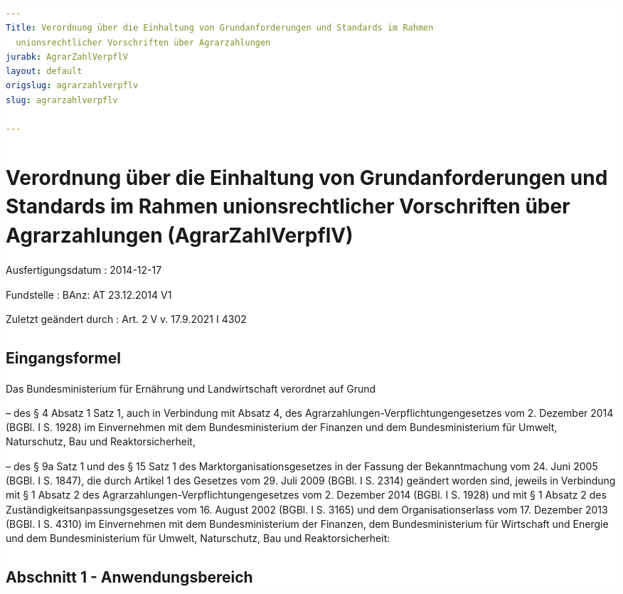 ```yaml
---
Title: Verordnung über die Einhaltung von Grundanforderungen und Standards im Rahmen
  unionsrechtlicher Vorschriften über Agrarzahlungen
jurabk: AgrarZahlVerpflV
layout: default
origslug: agrarzahlverpflv
slug: agrarzahlverpflv

---
```


# Verordnung über die Einhaltung von Grundanforderungen und Standards im Rahmen unionsrechtlicher Vorschriften über Agrarzahlungen (AgrarZahlVerpflV)

Ausfertigungsdatum
:   2014-12-17

Fundstelle
:   BAnz: AT 23.12.2014 V1

Zuletzt geändert durch
:   Art. 2 V v. 17.9.2021 I 4302


## Eingangsformel

Das Bundesministerium für Ernährung und Landwirtschaft verordnet auf
Grund

–   des § 4 Absatz 1 Satz 1, auch in Verbindung mit Absatz 4, des
    Agrarzahlungen-Verpflichtungengesetzes vom
    2\. Dezember 2014                    (BGBl. I S. 1928) im Einvernehmen
    mit dem Bundesministerium der Finanzen und dem Bundesministerium für
    Umwelt, Naturschutz, Bau und Reaktorsicherheit,


–   des § 9a Satz 1 und des § 15 Satz 1 des Marktorganisationsgesetzes in
    der Fassung der Bekanntmachung vom 24. Juni 2005 (BGBl. I S. 1847),
    die durch Artikel 1 des Gesetzes vom 29. Juli 2009 (BGBl. I S. 2314)
    geändert worden sind, jeweils in Verbindung mit § 1 Absatz 2 des
    Agrarzahlungen-Verpflichtungengesetzes vom 2. Dezember 2014 (BGBl. I
    S. 1928) und mit § 1 Absatz 2 des Zuständigkeitsanpassungsgesetzes vom
    16\. August 2002 (BGBl. I S. 3165) und dem Organisationserlass vom 17.
    Dezember 2013 (BGBl. I S. 4310) im Einvernehmen mit dem
    Bundesministerium der Finanzen, dem Bundesministerium für Wirtschaft
    und Energie und dem Bundesministerium für Umwelt, Naturschutz, Bau und
    Reaktorsicherheit:





## Abschnitt 1 - Anwendungsbereich
